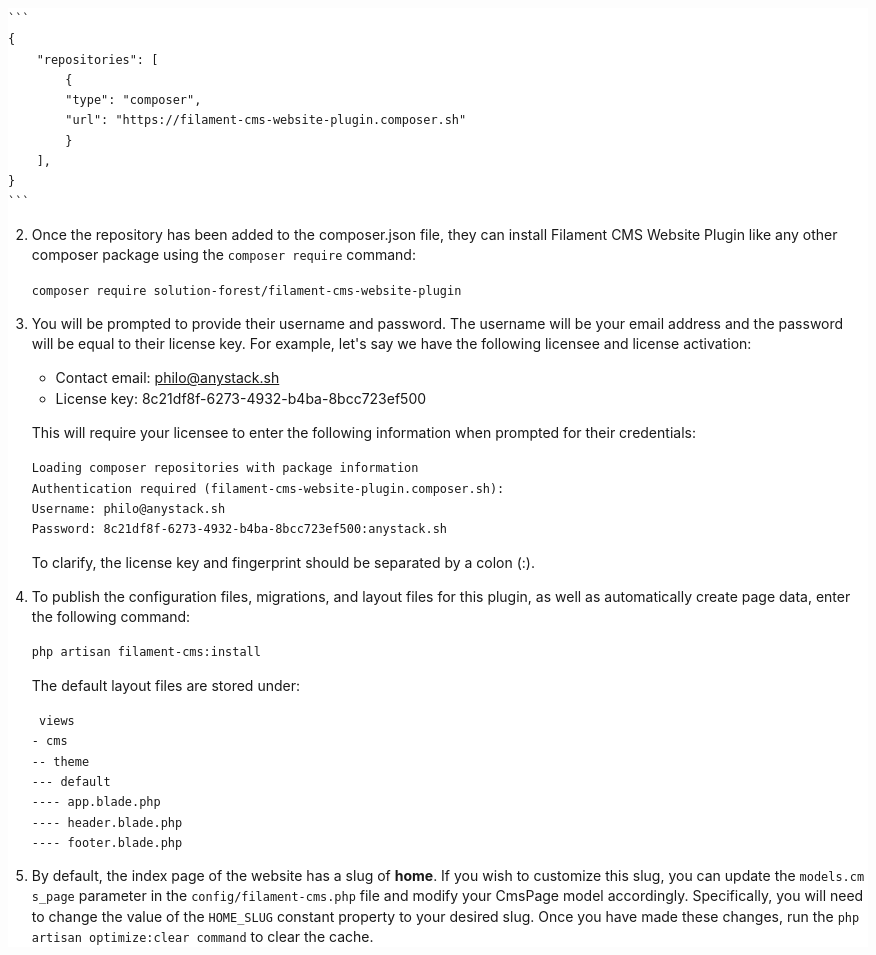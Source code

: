     ```
    {
        "repositories": [
            {
            "type": "composer",
            "url": "https://filament-cms-website-plugin.composer.sh"
            }
        ],
    }
    ```
2.  Once the repository has been added to the composer.json file, they can install Filament CMS Website Plugin like any other composer package using the `composer require` command:
    ```
    composer require solution-forest/filament-cms-website-plugin
    ```
    
3.  You will be prompted to provide their username and password. The username will be your email address and the password will be equal to their license key. For example, let's say we have the following licensee and license activation:
    
    *   Contact email: philo@anystack.sh
    *   License key: 8c21df8f-6273-4932-b4ba-8bcc723ef500
    
    This will require your licensee to enter the following information when prompted for their credentials:
    ```
    Loading composer repositories with package information
    Authentication required (filament-cms-website-plugin.composer.sh):
    Username: philo@anystack.sh
    Password: 8c21df8f-6273-4932-b4ba-8bcc723ef500:anystack.sh
    ```

    To clarify, the license key and fingerprint should be separated by a colon (:).
    
4.  To publish the configuration files, migrations, and layout files for this plugin, as well as automatically create page data, enter the following command:
    ```
    php artisan filament-cms:install
    ```

    The default layout files are stored under:
    ```
     views
    - cms
    -- theme
    --- default
    ---- app.blade.php
    ---- header.blade.php
    ---- footer.blade.php
    ```
    
5.  By default, the index page of the website has a slug of **home**. If you wish to customize this slug, you can update the `models.cms_page` parameter in the `config/filament-cms.php` file and modify your CmsPage model accordingly. Specifically, you will need to change the value of the `HOME_SLUG` constant property to your desired slug. Once you have made these changes, run the `php artisan optimize:clear command` to clear the cache.
    